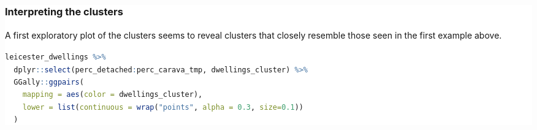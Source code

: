 
### Interpreting the clusters

A first exploratory plot of the clusters seems to reveal clusters that closely resemble those seen in the first example above.


```r
leicester_dwellings %>%
  dplyr::select(perc_detached:perc_carava_tmp, dwellings_cluster) %>%
  GGally::ggpairs(
    mapping = aes(color = dwellings_cluster),
    lower = list(continuous = wrap("points", alpha = 0.3, size=0.1))
  )
```
